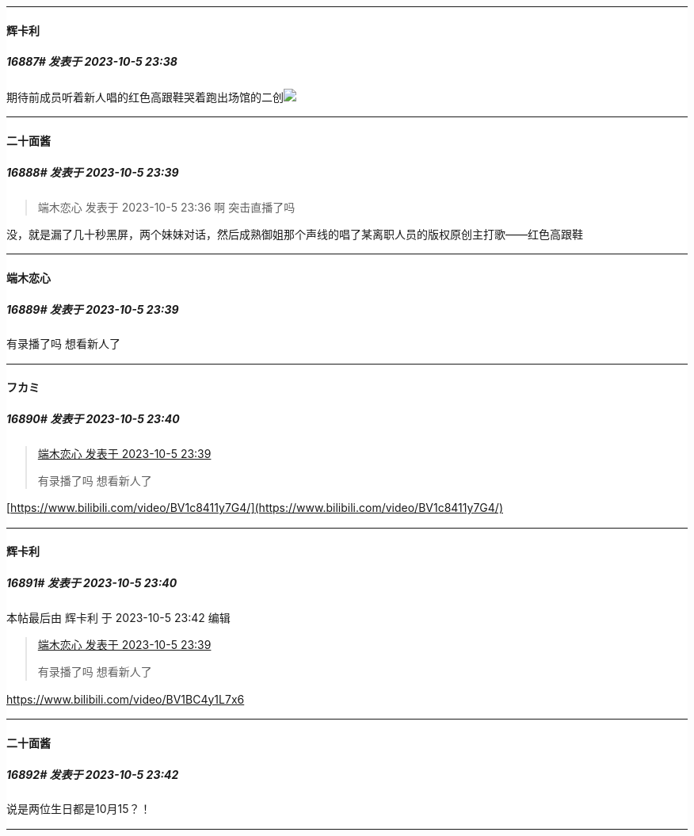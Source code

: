 *****

####  辉卡利  
##### 16887#       发表于 2023-10-5 23:38

期待前成员听着新人唱的红色高跟鞋哭着跑出场馆的二创<img src="https://static.saraba1st.com/image/smiley/face2017/067.png" referrerpolicy="no-referrer">

*****

####  二十面酱  
##### 16888#       发表于 2023-10-5 23:39

<blockquote>端木恋心 发表于 2023-10-5 23:36
啊 突击直播了吗</blockquote>
没，就是漏了几十秒黑屏，两个妹妹对话，然后成熟御姐那个声线的唱了某离职人员的版权原创主打歌——红色高跟鞋

*****

####  端木恋心  
##### 16889#       发表于 2023-10-5 23:39

有录播了吗 想看新人了

*****

####  フカミ  
##### 16890#       发表于 2023-10-5 23:40

<blockquote><a href="httphttps://bbs.saraba1st.com/2b/forum.php?mod=redirect&amp;goto=findpost&amp;pid=62626643&amp;ptid=2141971" target="_blank">端木恋心 发表于 2023-10-5 23:39</a>

有录播了吗 想看新人了</blockquote>
[https://www.bilibili.com/video/BV1c8411y7G4/](https://www.bilibili.com/video/BV1c8411y7G4/)


*****

####  辉卡利  
##### 16891#       发表于 2023-10-5 23:40

 本帖最后由 辉卡利 于 2023-10-5 23:42 编辑 
<blockquote><a href="httphttps://bbs.saraba1st.com/2b/forum.php?mod=redirect&amp;goto=findpost&amp;pid=62626643&amp;ptid=2141971" target="_blank">端木恋心 发表于 2023-10-5 23:39</a>

有录播了吗 想看新人了</blockquote>https://www.bilibili.com/video/BV1BC4y1L7x6

*****

####  二十面酱  
##### 16892#       发表于 2023-10-5 23:42

说是两位生日都是10月15？！

*****
